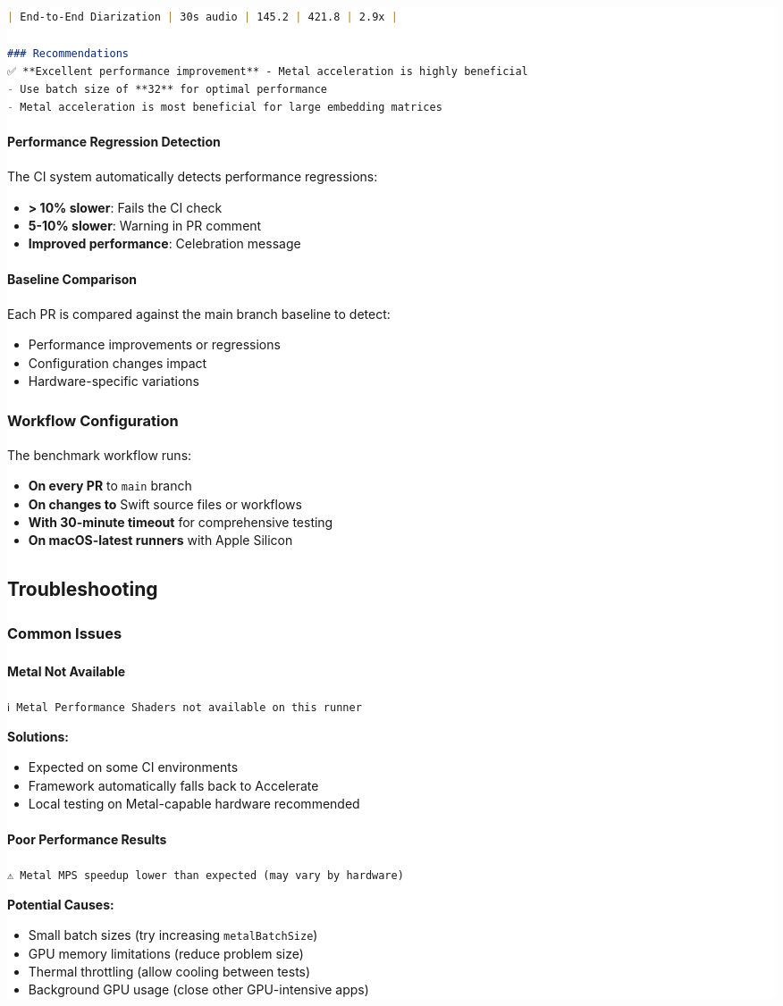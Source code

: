 ```markdown
| End-to-End Diarization | 30s audio | 145.2 | 421.8 | 2.9x |

### Recommendations
✅ **Excellent performance improvement** - Metal acceleration is highly beneficial
- Use batch size of **32** for optimal performance
- Metal acceleration is most beneficial for large embedding matrices
```

#### Performance Regression Detection

The CI system automatically detects performance regressions:

- **> 10% slower**: Fails the CI check
- **5-10% slower**: Warning in PR comment
- **Improved performance**: Celebration message

#### Baseline Comparison

Each PR is compared against the main branch baseline to detect:
- Performance improvements or regressions
- Configuration changes impact
- Hardware-specific variations

### Workflow Configuration

The benchmark workflow runs:
- **On every PR** to `main` branch
- **On changes to** Swift source files or workflows
- **With 30-minute timeout** for comprehensive testing
- **On macOS-latest runners** with Apple Silicon

## Troubleshooting

### Common Issues

#### Metal Not Available
```
ℹ️ Metal Performance Shaders not available on this runner
```

**Solutions:**
- Expected on some CI environments
- Framework automatically falls back to Accelerate
- Local testing on Metal-capable hardware recommended

#### Poor Performance Results
```
⚠️ Metal MPS speedup lower than expected (may vary by hardware)
```

**Potential Causes:**
- Small batch sizes (try increasing `metalBatchSize`)
- GPU memory limitations (reduce problem size)
- Thermal throttling (allow cooling between tests)
- Background GPU usage (close other GPU-intensive apps)
